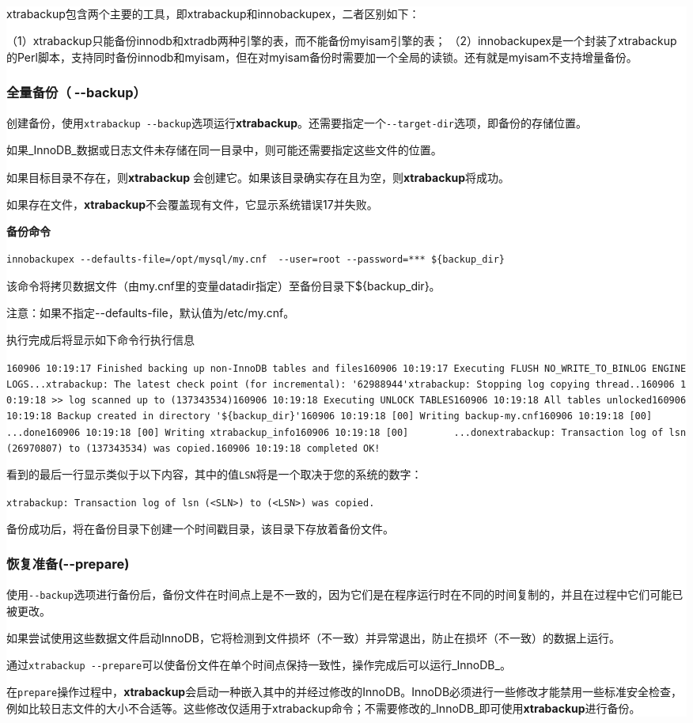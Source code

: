 xtrabackup包含两个主要的工具，即xtrabackup和innobackupex，二者区别如下：

（1）xtrabackup只能备份innodb和xtradb两种引擎的表，而不能备份myisam引擎的表；
（2）innobackupex是一个封装了xtrabackup的Perl脚本，支持同时备份innodb和myisam，但在对myisam备份时需要加一个全局的读锁。还有就是myisam不支持增量备份。

### 全量备份（ --backup）

创建备份，使用`xtrabackup --backup`​
选项运行**xtrabackup**。还需要指定一个`--target-dir`​
选项，即备份的存储位置。

如果_InnoDB_数据或日志文件未存储在同一目录中，则可能还需要指定这些文件的位置。

如果目标目录不存在，则**xtrabackup** 会创建它。如果该目录确实存在且为空，则**xtrabackup**将成功。

如果存在文件，**xtrabackup**不会覆盖现有文件，它显示系统错误17并失败。

**备份命令**

```
innobackupex --defaults-file=/opt/mysql/my.cnf  --user=root --password=*** ${backup_dir}
```

该命令将拷贝数据文件（由my.cnf里的变量datadir指定）至备份目录下${backup_dir}。

注意：如果不指定--defaults-file，默认值为/etc/my.cnf。

执行完成后将显示如下命令行执行信息

```
160906 10:19:17 Finished backing up non-InnoDB tables and files160906 10:19:17 Executing FLUSH NO_WRITE_TO_BINLOG ENGINE LOGS...xtrabackup: The latest check point (for incremental): '62988944'xtrabackup: Stopping log copying thread..160906 10:19:18 >> log scanned up to (137343534)160906 10:19:18 Executing UNLOCK TABLES160906 10:19:18 All tables unlocked160906 10:19:18 Backup created in directory '${backup_dir}'160906 10:19:18 [00] Writing backup-my.cnf160906 10:19:18 [00]        ...done160906 10:19:18 [00] Writing xtrabackup_info160906 10:19:18 [00]        ...donextrabackup: Transaction log of lsn (26970807) to (137343534) was copied.160906 10:19:18 completed OK!
```

看到的最后一行显示类似于以下内容，其中的值`LSN`​
将是一个取决于您的系统的数字：

```
xtrabackup: Transaction log of lsn (<SLN>) to (<LSN>) was copied.
```

备份成功后，将在备份目录下创建一个时间戳目录，该目录下存放着备份文件。

### 恢复准备(--prepare)

使用`--backup`​选项进行备份后，备份文件在时间点上是不一致的，因为它们是在程序运行时在不同的时间复制的，并且在过程中它们可能已被更改。

如果尝试使用这些数据文件启动InnoDB，它将检测到文件损坏（不一致）并异常退出，防止在损坏（不一致）的数据上运行。

通过`xtrabackup --prepare`​可以使备份文件在单个时间点保持一致性，操作完成后可以运行_InnoDB_。

在`prepare`​操作过程中，**xtrabackup**会启动一种嵌入其中的并经过修改的InnoDB。InnoDB必须进行一些修改才能禁用一些标准安全检查，例如比较日志文件的大小不合适等。这些修改仅适用于xtrabackup命令；不需要修改的_InnoDB_即可使用**xtrabackup**进行备份。
